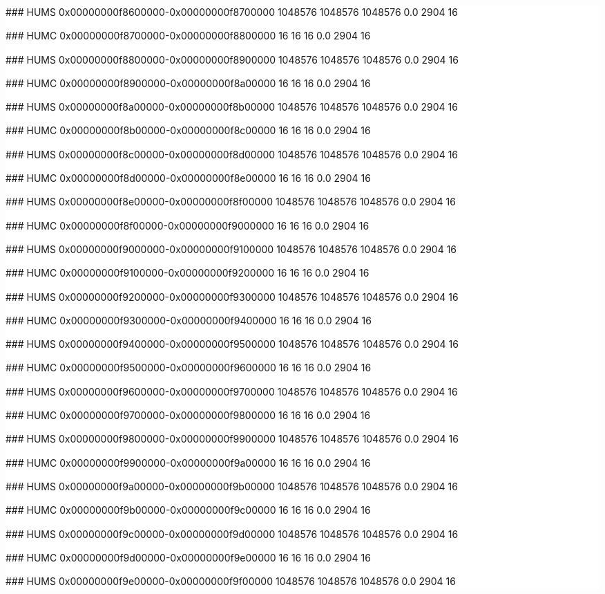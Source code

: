 \###  HUMS 0x00000000f8600000-0x00000000f8700000  1048576  1048576  1048576       0.0    2904     16

\###  HUMC 0x00000000f8700000-0x00000000f8800000     16     16     16       0.0    2904     16

\###  HUMS 0x00000000f8800000-0x00000000f8900000  1048576  1048576  1048576       0.0    2904     16

\###  HUMC 0x00000000f8900000-0x00000000f8a00000     16     16     16       0.0    2904     16

\###  HUMS 0x00000000f8a00000-0x00000000f8b00000  1048576  1048576  1048576       0.0    2904     16

\###  HUMC 0x00000000f8b00000-0x00000000f8c00000     16     16     16       0.0    2904     16

\###  HUMS 0x00000000f8c00000-0x00000000f8d00000  1048576  1048576  1048576       0.0    2904     16

\###  HUMC 0x00000000f8d00000-0x00000000f8e00000     16     16     16       0.0    2904     16

\###  HUMS 0x00000000f8e00000-0x00000000f8f00000  1048576  1048576  1048576       0.0    2904     16

\###  HUMC 0x00000000f8f00000-0x00000000f9000000     16     16     16       0.0    2904     16

\###  HUMS 0x00000000f9000000-0x00000000f9100000  1048576  1048576  1048576       0.0    2904     16

\###  HUMC 0x00000000f9100000-0x00000000f9200000     16     16     16       0.0    2904     16

\###  HUMS 0x00000000f9200000-0x00000000f9300000  1048576  1048576  1048576       0.0    2904     16

\###  HUMC 0x00000000f9300000-0x00000000f9400000     16     16     16       0.0    2904     16

\###  HUMS 0x00000000f9400000-0x00000000f9500000  1048576  1048576  1048576       0.0    2904     16

\###  HUMC 0x00000000f9500000-0x00000000f9600000     16     16     16       0.0    2904     16

\###  HUMS 0x00000000f9600000-0x00000000f9700000  1048576  1048576  1048576       0.0    2904     16

\###  HUMC 0x00000000f9700000-0x00000000f9800000     16     16     16       0.0    2904     16

\###  HUMS 0x00000000f9800000-0x00000000f9900000  1048576  1048576  1048576       0.0    2904     16

\###  HUMC 0x00000000f9900000-0x00000000f9a00000     16     16     16       0.0    2904     16

\###  HUMS 0x00000000f9a00000-0x00000000f9b00000  1048576  1048576  1048576       0.0    2904     16

\###  HUMC 0x00000000f9b00000-0x00000000f9c00000     16     16     16       0.0    2904     16

\###  HUMS 0x00000000f9c00000-0x00000000f9d00000  1048576  1048576  1048576       0.0    2904     16

\###  HUMC 0x00000000f9d00000-0x00000000f9e00000     16     16     16       0.0    2904     16

\###  HUMS 0x00000000f9e00000-0x00000000f9f00000  1048576  1048576  1048576       0.0    2904     16
